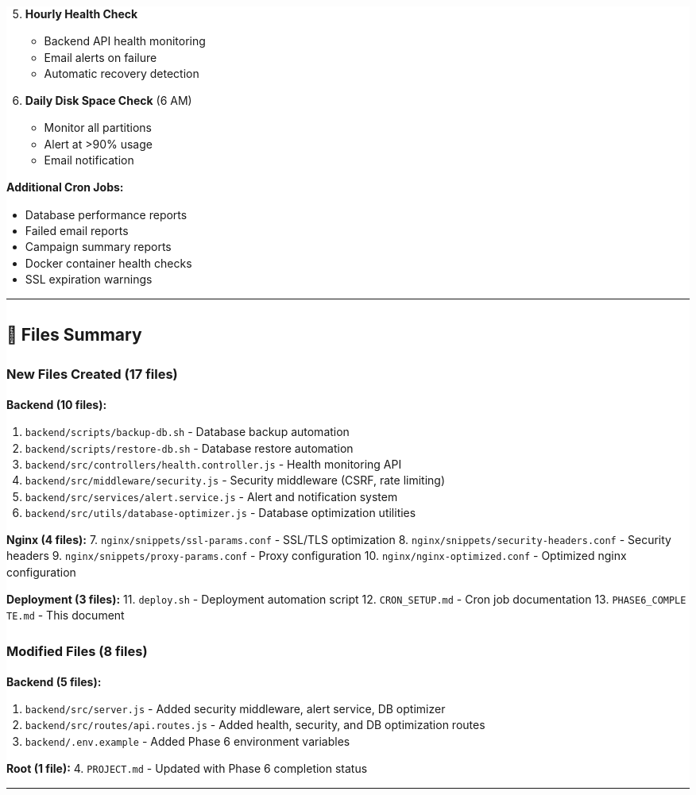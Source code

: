 5. **Hourly Health Check**
   - Backend API health monitoring
   - Email alerts on failure
   - Automatic recovery detection

6. **Daily Disk Space Check** (6 AM)
   - Monitor all partitions
   - Alert at >90% usage
   - Email notification

**Additional Cron Jobs:**
- Database performance reports
- Failed email reports
- Campaign summary reports
- Docker container health checks
- SSL expiration warnings

---

## 📁 Files Summary

### New Files Created (17 files)

**Backend (10 files):**
1. `backend/scripts/backup-db.sh` - Database backup automation
2. `backend/scripts/restore-db.sh` - Database restore automation
3. `backend/src/controllers/health.controller.js` - Health monitoring API
4. `backend/src/middleware/security.js` - Security middleware (CSRF, rate limiting)
5. `backend/src/services/alert.service.js` - Alert and notification system
6. `backend/src/utils/database-optimizer.js` - Database optimization utilities

**Nginx (4 files):**
7. `nginx/snippets/ssl-params.conf` - SSL/TLS optimization
8. `nginx/snippets/security-headers.conf` - Security headers
9. `nginx/snippets/proxy-params.conf` - Proxy configuration
10. `nginx/nginx-optimized.conf` - Optimized nginx configuration

**Deployment (3 files):**
11. `deploy.sh` - Deployment automation script
12. `CRON_SETUP.md` - Cron job documentation
13. `PHASE6_COMPLETE.md` - This document

### Modified Files (8 files)

**Backend (5 files):**
1. `backend/src/server.js` - Added security middleware, alert service, DB optimizer
2. `backend/src/routes/api.routes.js` - Added health, security, and DB optimization routes
3. `backend/.env.example` - Added Phase 6 environment variables

**Root (1 file):**
4. `PROJECT.md` - Updated with Phase 6 completion status

---
